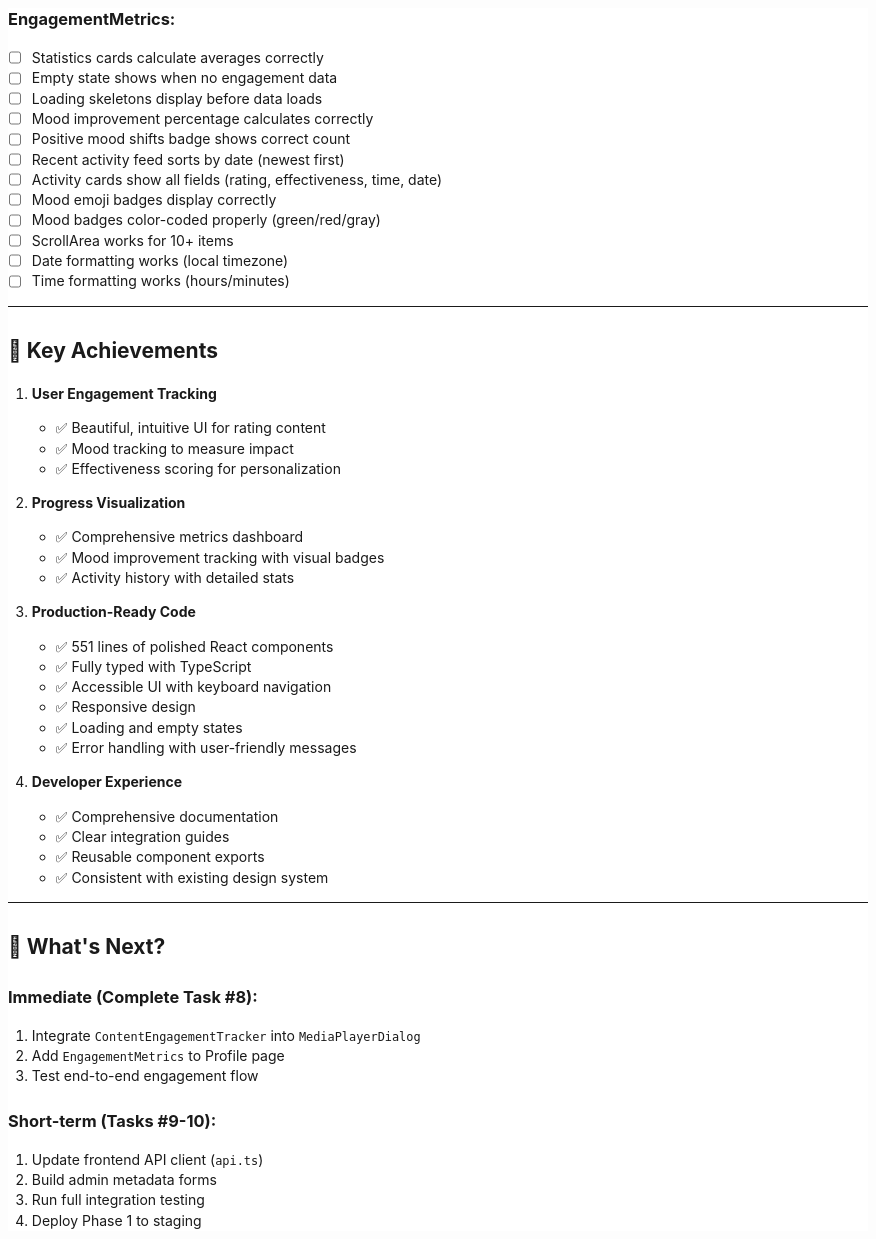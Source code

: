 ### EngagementMetrics:
- [ ] Statistics cards calculate averages correctly
- [ ] Empty state shows when no engagement data
- [ ] Loading skeletons display before data loads
- [ ] Mood improvement percentage calculates correctly
- [ ] Positive mood shifts badge shows correct count
- [ ] Recent activity feed sorts by date (newest first)
- [ ] Activity cards show all fields (rating, effectiveness, time, date)
- [ ] Mood emoji badges display correctly
- [ ] Mood badges color-coded properly (green/red/gray)
- [ ] ScrollArea works for 10+ items
- [ ] Date formatting works (local timezone)
- [ ] Time formatting works (hours/minutes)

---

## 🎉 Key Achievements

1. **User Engagement Tracking** 
   - ✅ Beautiful, intuitive UI for rating content
   - ✅ Mood tracking to measure impact
   - ✅ Effectiveness scoring for personalization

2. **Progress Visualization**
   - ✅ Comprehensive metrics dashboard
   - ✅ Mood improvement tracking with visual badges
   - ✅ Activity history with detailed stats

3. **Production-Ready Code**
   - ✅ 551 lines of polished React components
   - ✅ Fully typed with TypeScript
   - ✅ Accessible UI with keyboard navigation
   - ✅ Responsive design
   - ✅ Loading and empty states
   - ✅ Error handling with user-friendly messages

4. **Developer Experience**
   - ✅ Comprehensive documentation
   - ✅ Clear integration guides
   - ✅ Reusable component exports
   - ✅ Consistent with existing design system

---

## 🚀 What's Next?

### Immediate (Complete Task #8):
1. Integrate `ContentEngagementTracker` into `MediaPlayerDialog`
2. Add `EngagementMetrics` to Profile page
3. Test end-to-end engagement flow

### Short-term (Tasks #9-10):
1. Update frontend API client (`api.ts`)
2. Build admin metadata forms
3. Run full integration testing
4. Deploy Phase 1 to staging
